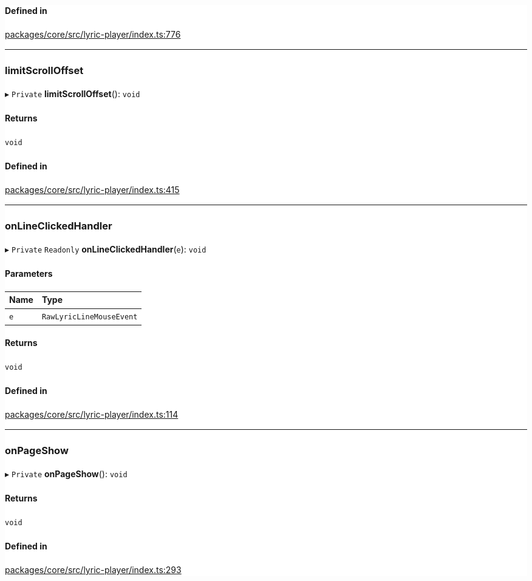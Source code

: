 #### Defined in

[packages/core/src/lyric-player/index.ts:776](https://github.com/Steve-xmh/applemusic-like-lyrics/blob/0cbfd70/packages/core/src/lyric-player/index.ts#L776)

___

### limitScrollOffset

▸ `Private` **limitScrollOffset**(): `void`

#### Returns

`void`

#### Defined in

[packages/core/src/lyric-player/index.ts:415](https://github.com/Steve-xmh/applemusic-like-lyrics/blob/0cbfd70/packages/core/src/lyric-player/index.ts#L415)

___

### onLineClickedHandler

▸ `Private` `Readonly` **onLineClickedHandler**(`e`): `void`

#### Parameters

| Name | Type |
| :------ | :------ |
| `e` | `RawLyricLineMouseEvent` |

#### Returns

`void`

#### Defined in

[packages/core/src/lyric-player/index.ts:114](https://github.com/Steve-xmh/applemusic-like-lyrics/blob/0cbfd70/packages/core/src/lyric-player/index.ts#L114)

___

### onPageShow

▸ `Private` **onPageShow**(): `void`

#### Returns

`void`

#### Defined in

[packages/core/src/lyric-player/index.ts:293](https://github.com/Steve-xmh/applemusic-like-lyrics/blob/0cbfd70/packages/core/src/lyric-player/index.ts#L293)
